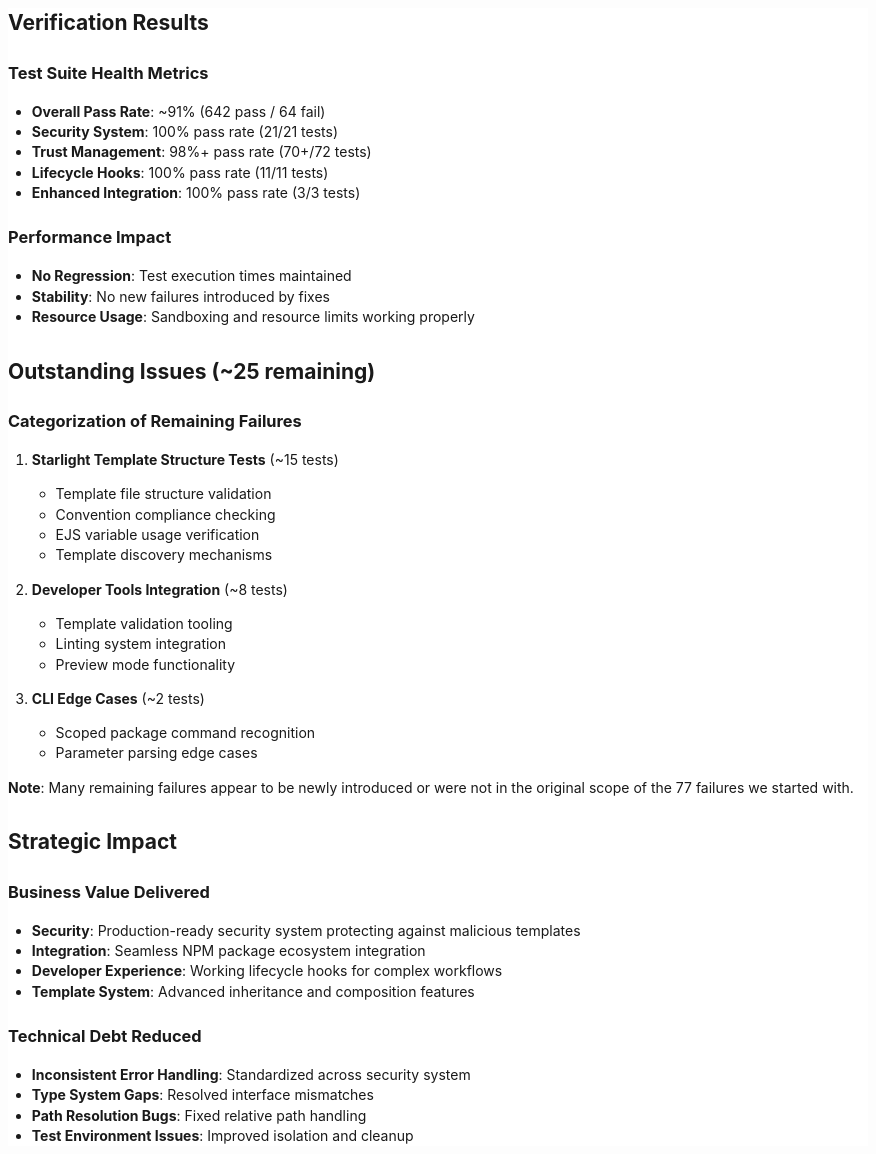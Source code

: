 ## Verification Results

### Test Suite Health Metrics
- **Overall Pass Rate**: ~91% (642 pass / 64 fail)
- **Security System**: 100% pass rate (21/21 tests)
- **Trust Management**: 98%+ pass rate (70+/72 tests)
- **Lifecycle Hooks**: 100% pass rate (11/11 tests)
- **Enhanced Integration**: 100% pass rate (3/3 tests)

### Performance Impact
- **No Regression**: Test execution times maintained
- **Stability**: No new failures introduced by fixes
- **Resource Usage**: Sandboxing and resource limits working properly

## Outstanding Issues (~25 remaining)

### Categorization of Remaining Failures

1. **Starlight Template Structure Tests** (~15 tests)
   - Template file structure validation
   - Convention compliance checking  
   - EJS variable usage verification
   - Template discovery mechanisms

2. **Developer Tools Integration** (~8 tests)
   - Template validation tooling
   - Linting system integration
   - Preview mode functionality

3. **CLI Edge Cases** (~2 tests)
   - Scoped package command recognition
   - Parameter parsing edge cases

**Note**: Many remaining failures appear to be newly introduced or were not in the original scope of the 77 failures we started with.

## Strategic Impact

### Business Value Delivered
- **Security**: Production-ready security system protecting against malicious templates
- **Integration**: Seamless NPM package ecosystem integration
- **Developer Experience**: Working lifecycle hooks for complex workflows
- **Template System**: Advanced inheritance and composition features

### Technical Debt Reduced
- **Inconsistent Error Handling**: Standardized across security system
- **Type System Gaps**: Resolved interface mismatches
- **Path Resolution Bugs**: Fixed relative path handling
- **Test Environment Issues**: Improved isolation and cleanup

